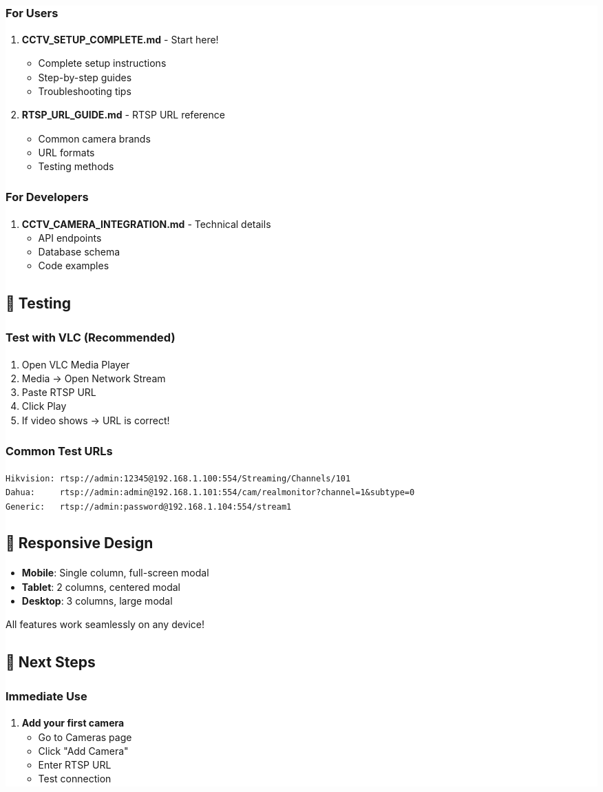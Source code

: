 ### For Users
1. **CCTV_SETUP_COMPLETE.md** - Start here!
   - Complete setup instructions
   - Step-by-step guides
   - Troubleshooting tips

2. **RTSP_URL_GUIDE.md** - RTSP URL reference
   - Common camera brands
   - URL formats
   - Testing methods

### For Developers
1. **CCTV_CAMERA_INTEGRATION.md** - Technical details
   - API endpoints
   - Database schema
   - Code examples

## 🔧 Testing

### Test with VLC (Recommended)
1. Open VLC Media Player
2. Media → Open Network Stream
3. Paste RTSP URL
4. Click Play
5. If video shows → URL is correct!

### Common Test URLs
```
Hikvision: rtsp://admin:12345@192.168.1.100:554/Streaming/Channels/101
Dahua:     rtsp://admin:admin@192.168.1.101:554/cam/realmonitor?channel=1&subtype=0
Generic:   rtsp://admin:password@192.168.1.104:554/stream1
```

## 📱 Responsive Design

- **Mobile**: Single column, full-screen modal
- **Tablet**: 2 columns, centered modal
- **Desktop**: 3 columns, large modal

All features work seamlessly on any device!

## 🎯 Next Steps

### Immediate Use
1. **Add your first camera**
   - Go to Cameras page
   - Click "Add Camera"
   - Enter RTSP URL
   - Test connection
